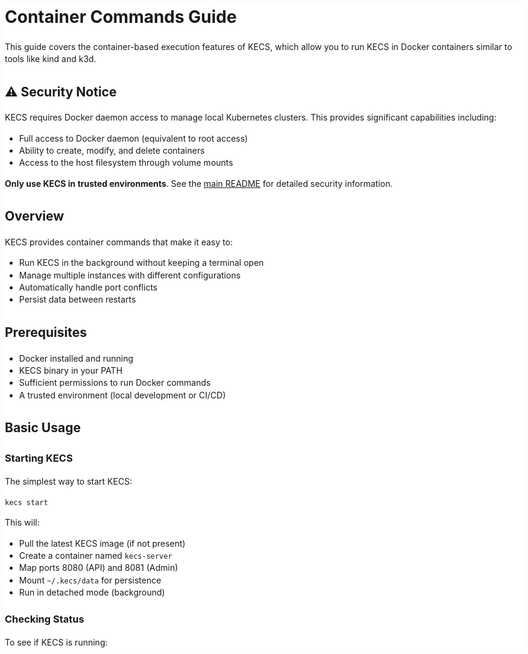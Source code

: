 # Container Commands Guide

This guide covers the container-based execution features of KECS, which allow you to run KECS in Docker containers similar to tools like kind and k3d.

## ⚠️ Security Notice

KECS requires Docker daemon access to manage local Kubernetes clusters. This provides significant capabilities including:
- Full access to Docker daemon (equivalent to root access)
- Ability to create, modify, and delete containers
- Access to the host filesystem through volume mounts

**Only use KECS in trusted environments**. See the [main README](../README.md#-security-notice---please-read) for detailed security information.

## Overview

KECS provides container commands that make it easy to:
- Run KECS in the background without keeping a terminal open
- Manage multiple instances with different configurations
- Automatically handle port conflicts
- Persist data between restarts

## Prerequisites

- Docker installed and running
- KECS binary in your PATH
- Sufficient permissions to run Docker commands
- A trusted environment (local development or CI/CD)

## Basic Usage

### Starting KECS

The simplest way to start KECS:

```bash
kecs start
```

This will:
- Pull the latest KECS image (if not present)
- Create a container named `kecs-server`
- Map ports 8080 (API) and 8081 (Admin)
- Mount `~/.kecs/data` for persistence
- Run in detached mode (background)

### Checking Status

To see if KECS is running:
